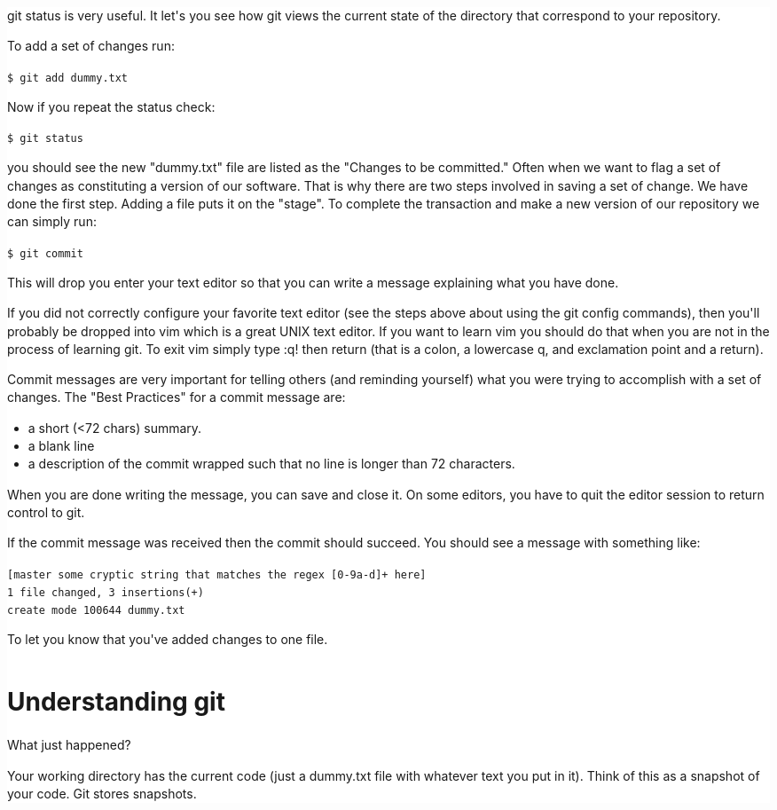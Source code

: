 git status is very useful. It let's you see how git views the current
state of the directory that correspond to your repository.
 

To add a set of changes run:

    $ git add dummy.txt
 

Now if you repeat the status check:

    $ git status

you should see the new "dummy.txt" file are listed as the "Changes to be 
committed." Often when we want to flag a set of changes as constituting
a version of our software. That is why there are two steps involved in saving
a set of change. We have done the first step. Adding a file puts it on the 
"stage". To complete the transaction and make a new version of our repository
we can simply run:

    $ git commit

This will drop you enter your text editor so that you can write a message
explaining what you have done.

If you did not correctly configure your favorite text editor (see the steps
above about using the git config commands), then you'll probably 
be dropped into vim which is a great UNIX text editor. If you want to learn 
vim you should do that when you are not in the process of learning git. To exit 
vim simply type :q! then return (that is a colon, a lowercase q, and exclamation 
point and a return).

Commit messages are very important for telling others (and reminding yourself)
what you were trying to accomplish with a set of changes. The "Best Practices"
for a commit message are:
  * a short (<72 chars) summary.
  * a blank line
  * a description of the commit wrapped such that no line is longer than 72 characters.

When you are done writing the message, you can save and close it. On some
editors, you have to quit the editor session to return control to git.

If the commit message was received then the commit should succeed. You should see
a message with something like:

    [master some cryptic string that matches the regex [0-9a-d]+ here]
    1 file changed, 3 insertions(+)
    create mode 100644 dummy.txt

To let you know that you've added changes to one file.

Understanding git
=================
What just happened? 

Your working directory has the current code (just a dummy.txt file
with whatever text you put in it).  Think of this as a snapshot of your code.  Git
stores snapshots. 
